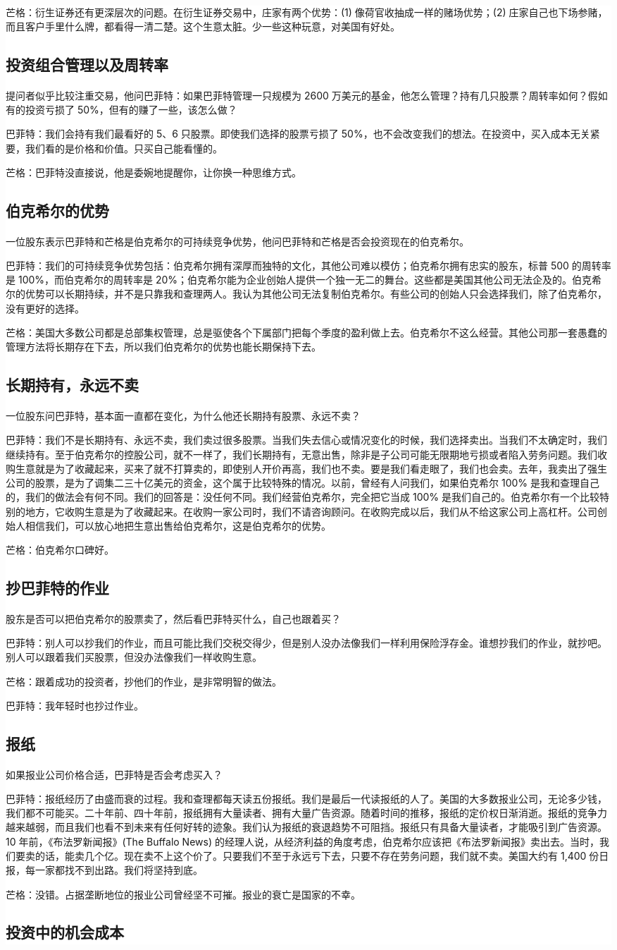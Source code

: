 芒格：衍生证券还有更深层次的问题。在衍生证券交易中，庄家有两个优势：(1) 像荷官收抽成一样的赌场优势；(2) 庄家自己也下场参赌，而且客户手里什么牌，都看得一清二楚。这个生意太脏。少一些这种玩意，对美国有好处。

## 投资组合管理以及周转率

提问者似乎比较注重交易，他问巴菲特：如果巴菲特管理一只规模为 2600 万美元的基金，他怎么管理？持有几只股票？周转率如何？假如有的投资亏损了 50%，但有的赚了一些，该怎么做？

巴菲特：我们会持有我们最看好的 5、6 只股票。即使我们选择的股票亏损了 50%，也不会改变我们的想法。在投资中，买入成本无关紧要，我们看的是价格和价值。只买自己能看懂的。

芒格：巴菲特没直接说，他是委婉地提醒你，让你换一种思维方式。

## 伯克希尔的优势

一位股东表示巴菲特和芒格是伯克希尔的可持续竞争优势，他问巴菲特和芒格是否会投资现在的伯克希尔。

巴菲特：我们的可持续竞争优势包括：伯克希尔拥有深厚而独特的文化，其他公司难以模仿；伯克希尔拥有忠实的股东，标普 500 的周转率是 100%，而伯克希尔的周转率是 20%；伯克希尔能为企业创始人提供一个独一无二的舞台。这些都是美国其他公司无法企及的。伯克希尔的优势可以长期持续，并不是只靠我和查理两人。我认为其他公司无法复制伯克希尔。有些公司的创始人只会选择我们，除了伯克希尔，没有更好的选择。

 芒格：美国大多数公司都是总部集权管理，总是驱使各个下属部门把每个季度的盈利做上去。伯克希尔不这么经营。其他公司那一套愚蠢的管理方法将长期存在下去，所以我们伯克希尔的优势也能长期保持下去。

## 长期持有，永远不卖

一位股东问巴菲特，基本面一直都在变化，为什么他还长期持有股票、永远不卖？

巴菲特：我们不是长期持有、永远不卖，我们卖过很多股票。当我们失去信心或情况变化的时候，我们选择卖出。当我们不太确定时，我们继续持有。至于伯克希尔的控股公司，就不一样了，我们长期持有，无意出售，除非是子公司可能无限期地亏损或者陷入劳务问题。我们收购生意就是为了收藏起来，买来了就不打算卖的，即使别人开价再高，我们也不卖。要是我们看走眼了，我们也会卖。去年，我卖出了强生公司的股票，是为了调集二三十亿美元的资金，这个属于比较特殊的情况。以前，曾经有人问我们，如果伯克希尔 100% 是我和查理自己的，我们的做法会有何不同。我们的回答是：没任何不同。我们经营伯克希尔，完全把它当成 100% 是我们自己的。伯克希尔有一个比较特别的地方，它收购生意是为了收藏起来。在收购一家公司时，我们不请咨询顾问。在收购完成以后，我们从不给这家公司上高杠杆。公司创始人相信我们，可以放心地把生意出售给伯克希尔，这是伯克希尔的优势。

芒格：伯克希尔口碑好。

## 抄巴菲特的作业

股东是否可以把伯克希尔的股票卖了，然后看巴菲特买什么，自己也跟着买？

巴菲特：别人可以抄我们的作业，而且可能比我们交税交得少，但是别人没办法像我们一样利用保险浮存金。谁想抄我们的作业，就抄吧。别人可以跟着我们买股票，但没办法像我们一样收购生意。

芒格：跟着成功的投资者，抄他们的作业，是非常明智的做法。

巴菲特：我年轻时也抄过作业。

## 报纸

如果报业公司价格合适，巴菲特是否会考虑买入？

巴菲特：报纸经历了由盛而衰的过程。我和查理都每天读五份报纸。我们是最后一代读报纸的人了。美国的大多数报业公司，无论多少钱，我们都不可能买。二十年前、四十年前，报纸拥有大量读者、拥有大量广告资源。随着时间的推移，报纸的定价权日渐消逝。报纸的竞争力越来越弱，而且我们也看不到未来有任何好转的迹象。我们认为报纸的衰退趋势不可阻挡。报纸只有具备大量读者，才能吸引到广告资源。 10 年前，《布法罗新闻报》(The Buffalo News) 的经理人说，从经济利益的角度考虑，伯克希尔应该把《布法罗新闻报》卖出去。当时，我们要卖的话，能卖几个亿。现在卖不上这个价了。只要我们不至于永远亏下去，只要不存在劳务问题，我们就不卖。美国大约有 1,400 份日报，每一家都找不到出路。我们将坚持到底。

芒格：没错。占据垄断地位的报业公司曾经坚不可摧。报业的衰亡是国家的不幸。

## 投资中的机会成本
